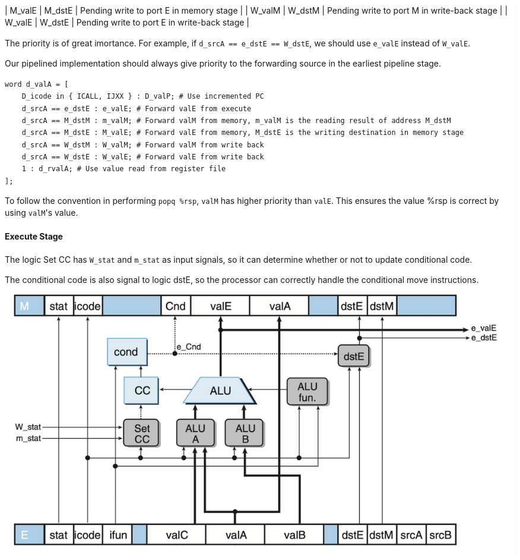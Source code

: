 | M_valE | M_dstE | Pending write to port E in memory stage |
| W_valM | W_dstM | Pending write to port M in write-back stage |
| W_valE | W_dstE | Pending write to port E in write-back stage |

The priority is of great imortance. For example, if `d_srcA == e_dstE == W_dstE`, we should use `e_valE` instead of `W_valE`.

Our pipelined implementation should always give priority to the forwarding source in the earliest pipeline stage.
```
word d_valA = [
    D_icode in { ICALL, IJXX } : D_valP; # Use incremented PC
    d_srcA == e_dstE : e_valE; # Forward valE from execute
    d_srcA == M_dstM : m_valM; # Forward valM from memory, m_valM is the reading result of address M_dstM
    d_srcA == M_dstE : M_valE; # Forward valE from memory, M_dstE is the writing destination in memory stage
    d_srcA == W_dstM : W_valM; # Forward valM from write back
    d_srcA == W_dstE : W_valE; # Forward valE from write back
    1 : d_rvalA; # Use value read from register file
];
```

To follow the convention in performing `popq %rsp`, `valM` has higher priority than `valE`. This ensures the value %rsp is correct by using `valM`'s value.

#### Execute Stage
The logic Set CC has `W_stat` and `m_stat` as input signals, so it can determine whether or not to update conditional code.

The conditional code is also signal to logic dstE, so the processor can correctly handle the conditional move instructions. 
![PIPE Execute Stage](figures/figure4.59_pipe_execute_stage.png)
